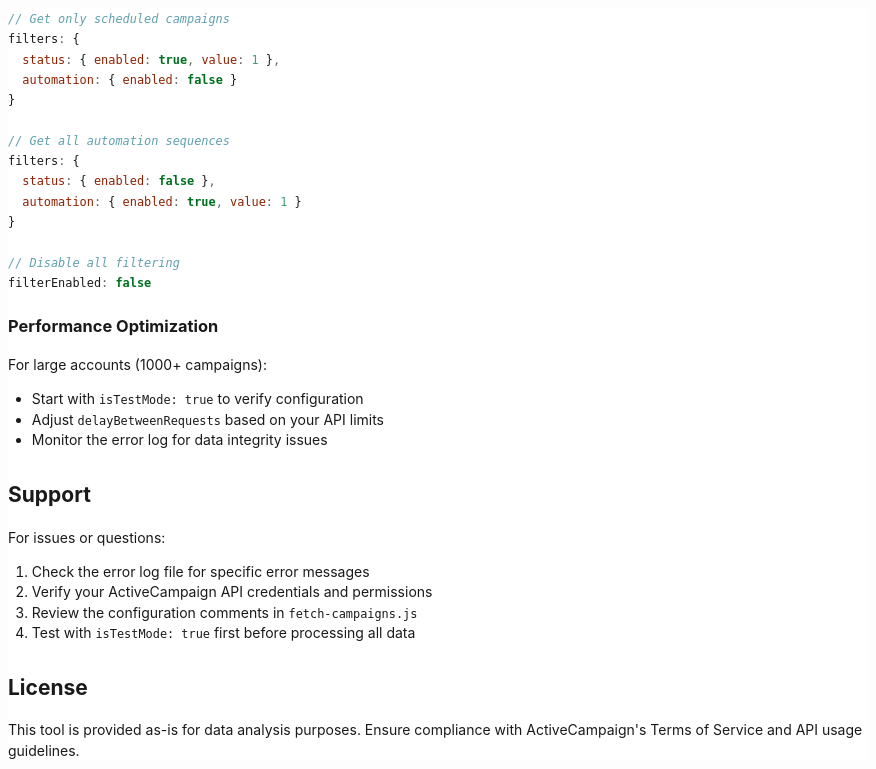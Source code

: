 ```javascript
// Get only scheduled campaigns
filters: {
  status: { enabled: true, value: 1 },
  automation: { enabled: false }
}

// Get all automation sequences
filters: {
  status: { enabled: false },
  automation: { enabled: true, value: 1 }
}

// Disable all filtering
filterEnabled: false
```

### Performance Optimization
For large accounts (1000+ campaigns):
- Start with `isTestMode: true` to verify configuration
- Adjust `delayBetweenRequests` based on your API limits
- Monitor the error log for data integrity issues

## Support

For issues or questions:
1. Check the error log file for specific error messages
2. Verify your ActiveCampaign API credentials and permissions
3. Review the configuration comments in `fetch-campaigns.js`
4. Test with `isTestMode: true` first before processing all data

## License

This tool is provided as-is for data analysis purposes. Ensure compliance with ActiveCampaign's Terms of Service and API usage guidelines.
